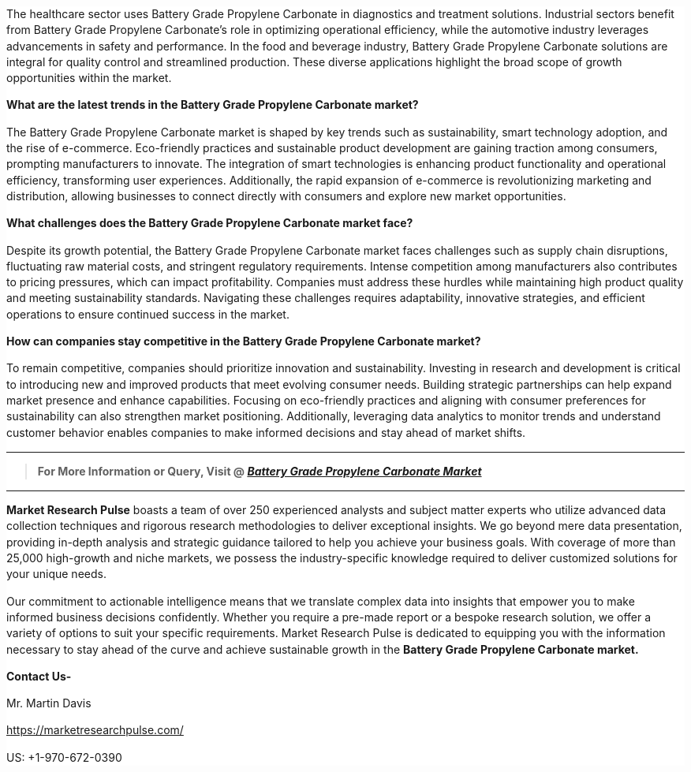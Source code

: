 The healthcare sector uses Battery Grade Propylene Carbonate in diagnostics and treatment solutions. Industrial sectors benefit from Battery Grade Propylene Carbonate&rsquo;s role in optimizing operational efficiency, while the automotive industry leverages advancements in safety and performance. In the food and beverage industry, Battery Grade Propylene Carbonate solutions are integral for quality control and streamlined production. These diverse applications highlight the broad scope of growth opportunities within the market.</p><p><strong>What are the latest trends in the Battery Grade Propylene Carbonate market?</strong></p><p>The Battery Grade Propylene Carbonate market is shaped by key trends such as sustainability, smart technology adoption, and the rise of e-commerce. Eco-friendly practices and sustainable product development are gaining traction among consumers, prompting manufacturers to innovate. The integration of smart technologies is enhancing product functionality and operational efficiency, transforming user experiences. Additionally, the rapid expansion of e-commerce is revolutionizing marketing and distribution, allowing businesses to connect directly with consumers and explore new market opportunities.</p><p><strong>What challenges does the Battery Grade Propylene Carbonate market face?</strong></p><p>Despite its growth potential, the Battery Grade Propylene Carbonate market faces challenges such as supply chain disruptions, fluctuating raw material costs, and stringent regulatory requirements. Intense competition among manufacturers also contributes to pricing pressures, which can impact profitability. Companies must address these hurdles while maintaining high product quality and meeting sustainability standards. Navigating these challenges requires adaptability, innovative strategies, and efficient operations to ensure continued success in the market.</p><p><strong>How can companies stay competitive in the Battery Grade Propylene Carbonate market?</strong></p><p>To remain competitive, companies should prioritize innovation and sustainability. Investing in research and development is critical to introducing new and improved products that meet evolving consumer needs. Building strategic partnerships can help expand market presence and enhance capabilities. Focusing on eco-friendly practices and aligning with consumer preferences for sustainability can also strengthen market positioning. Additionally, leveraging data analytics to monitor trends and understand customer behavior enables companies to make informed decisions and stay ahead of market shifts.</p><hr /><blockquote><p><strong>For More Information or Query, Visit @&nbsp;<em><a href="https://marketresearchpulse.com/report/97647/battery-grade-propylene-carbonate-market?utm_source=Linkedin&utm_medium=020">Battery Grade Propylene Carbonate Market</a></em></strong></p></blockquote><hr /><p><strong>Market Research Pulse</strong> boasts a team of over 250 experienced analysts and subject matter experts who utilize advanced data collection techniques and rigorous research methodologies to deliver exceptional insights. We go beyond mere data presentation, providing in-depth analysis and strategic guidance tailored to help you achieve your business goals. With coverage of more than 25,000 high-growth and niche markets, we possess the industry-specific knowledge required to deliver customized solutions for your unique needs.</p><p>Our commitment to actionable intelligence means that we translate complex data into insights that empower you to make informed business decisions confidently. Whether you require a pre-made report or a bespoke research solution, we offer a variety of options to suit your specific requirements. Market Research Pulse is dedicated to equipping you with the information necessary to stay ahead of the curve and achieve sustainable growth in the <strong>Battery Grade Propylene Carbonate market.</strong></p><p><strong>Contact Us-</strong></p><p>Mr. Martin Davis</p><p>https://marketresearchpulse.com/</p><p>US: +1-970-672-0390</p>